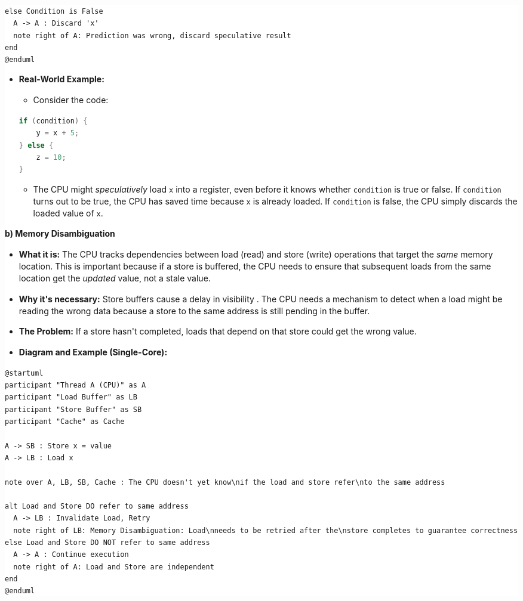 ```plantuml
else Condition is False
  A -> A : Discard 'x'
  note right of A: Prediction was wrong, discard speculative result
end
@enduml
```

*   **Real-World Example:**
    *   Consider the code:

    ```c++
    if (condition) {
        y = x + 5;
    } else {
        z = 10;
    }
    ```

    *   The CPU might *speculatively* load `x` into a register, even before it knows whether `condition` is true or false. If `condition` turns out to be true, the CPU has saved time because `x` is already loaded. If `condition` is false, the CPU simply discards the loaded value of `x`.

**b) Memory Disambiguation**

*   **What it is:** The CPU tracks dependencies between load (read) and store (write) operations that target the *same* memory location. This is important because if a store is buffered, the CPU needs to ensure that subsequent loads from the same location get the *updated* value, not a stale value.
*   **Why it's necessary:** Store buffers cause a delay in visibility . The CPU needs a mechanism to detect when a load might be reading the wrong data because a store to the same address is still pending in the buffer.
*   **The Problem:** If a store hasn't completed, loads that depend on that store could get the wrong value.

*   **Diagram and Example (Single-Core):**

```plantuml
@startuml
participant "Thread A (CPU)" as A
participant "Load Buffer" as LB
participant "Store Buffer" as SB
participant "Cache" as Cache

A -> SB : Store x = value
A -> LB : Load x

note over A, LB, SB, Cache : The CPU doesn't yet know\nif the load and store refer\nto the same address

alt Load and Store DO refer to same address
  A -> LB : Invalidate Load, Retry
  note right of LB: Memory Disambiguation: Load\nneeds to be retried after the\nstore completes to guarantee correctness
else Load and Store DO NOT refer to same address
  A -> A : Continue execution
  note right of A: Load and Store are independent
end
@enduml
```

